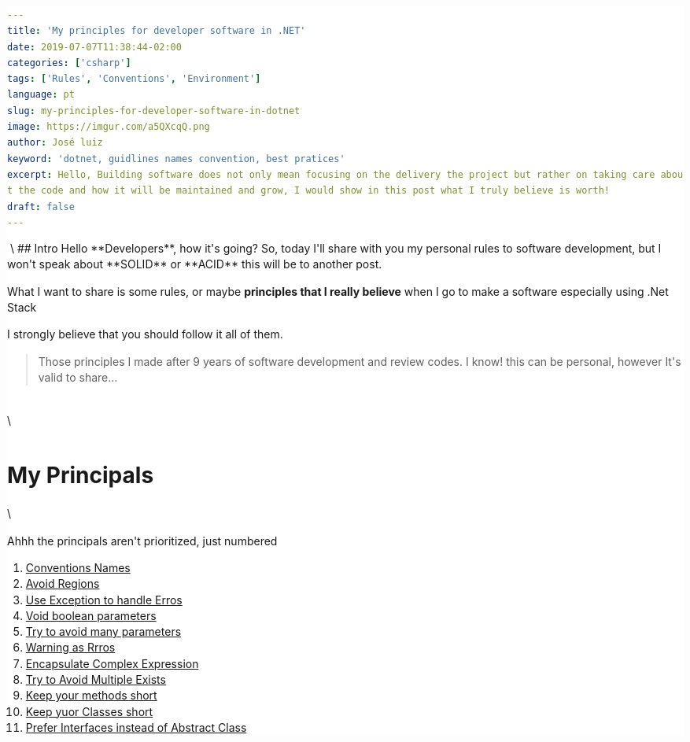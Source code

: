 ```yaml
---
title: 'My principles for developer software in .NET'
date: 2019-07-07T11:38:44-02:00
categories: ['csharp']
tags: ['Rules', 'Conventions', 'Environment']
language: pt
slug: my-principles-for-developer-software-in-dotnet
image: https://imgur.com/a5QXcqQ.png
author: José luiz
keyword: 'dotnet, guidlines names convention, best pratices'
excerpt: Hello, Building software does not only mean focusing on the delivery the project but rather on taking care about the code and how it will be maintained and grow, I would show in this post what I truly believe is worth!
draft: false
---
```


<img src="https://i.imgur.com/a5QXcqQ.png" class="img-fluid" alt="">
\
## Intro
Hello **Developers**, how it's going? So, today I'll share with you my personal rules to software development, but I won't speak about **SOLID** or **ACID** this will be to another post.

What I want to share is some rules, or maybe **principles that I really believe** when I go to make a software especially using .Net Stack

I strongly believe that you should follow it all of them.

> Those principles I made after 9 years of software development and review codes.
> I know! this can be personal, however It's valid to share...

\
\

# My Principals

\

Ahhh the principals aren't prioritized, just numbered

1. [Conventions Names](#1)   
2. [Avoid Regions](#2)   
3. [Use Exception to handle Erros](#3) 
4. [Void boolean parameters](#4) 
5. [Try to avoid many parameters](#5)
6. [Warning as Rrros](#6)
7. [Encapsulate Complex Expression](#7)
8. [Try to Avoid Multiple Exists](#8)
9. [Keep your methods short](#9)
10. [Keep yuor Classes short](#10)
11. [Prefer Interfaces instead of Abstract Class](#11)
